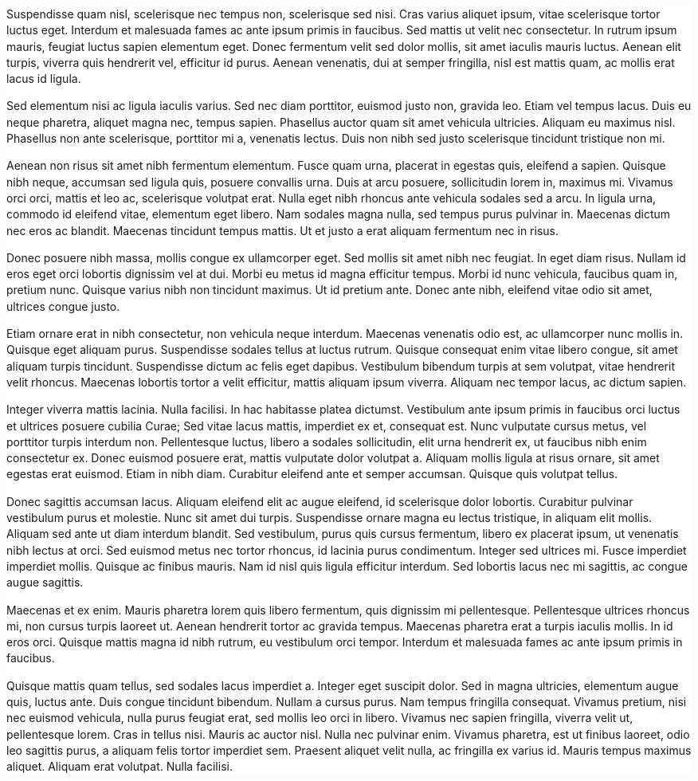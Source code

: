 Suspendisse quam nisl, scelerisque nec tempus non, scelerisque sed nisi. Cras varius aliquet ipsum, vitae scelerisque tortor luctus eget. Interdum et malesuada fames ac ante ipsum primis in faucibus. Sed mattis ut velit nec consectetur. In rutrum ipsum mauris, feugiat luctus sapien elementum eget. Donec fermentum velit sed dolor mollis, sit amet iaculis mauris luctus. Aenean elit turpis, viverra quis hendrerit vel, efficitur id purus. Aenean venenatis, dui at semper fringilla, nisl est mattis quam, ac mollis erat lacus id ligula.

Sed elementum nisi ac ligula iaculis varius. Sed nec diam porttitor, euismod justo non, gravida leo. Etiam vel tempus lacus. Duis eu neque pharetra, aliquet magna nec, tempus sapien. Phasellus auctor quam sit amet vehicula ultricies. Aliquam eu maximus nisl. Phasellus non ante scelerisque, porttitor mi a, venenatis lectus. Duis non nibh sed justo scelerisque tincidunt tristique non mi.

Aenean non risus sit amet nibh fermentum elementum. Fusce quam urna, placerat in egestas quis, eleifend a sapien. Quisque nibh neque, accumsan sed ligula quis, posuere convallis urna. Duis at arcu posuere, sollicitudin lorem in, maximus mi. Vivamus orci orci, mattis et leo ac, scelerisque volutpat erat. Nulla eget nibh rhoncus ante vehicula sodales sed a arcu. In ligula urna, commodo id eleifend vitae, elementum eget libero. Nam sodales magna nulla, sed tempus purus pulvinar in. Maecenas dictum nec eros ac blandit. Maecenas tincidunt tempus mattis. Ut et justo a erat aliquam fermentum nec in risus.

Donec posuere nibh massa, mollis congue ex ullamcorper eget. Sed mollis sit amet nibh nec feugiat. In eget diam risus. Nullam id eros eget orci lobortis dignissim vel at dui. Morbi eu metus id magna efficitur tempus. Morbi id nunc vehicula, faucibus quam in, pretium nunc. Quisque varius nibh non tincidunt maximus. Ut id pretium ante. Donec ante nibh, eleifend vitae odio sit amet, ultrices congue justo.

Etiam ornare erat in nibh consectetur, non vehicula neque interdum. Maecenas venenatis odio est, ac ullamcorper nunc mollis in. Quisque eget aliquam purus. Suspendisse sodales tellus at luctus rutrum. Quisque consequat enim vitae libero congue, sit amet aliquam turpis tincidunt. Suspendisse dictum ac felis eget dapibus. Vestibulum bibendum turpis at sem volutpat, vitae hendrerit velit rhoncus. Maecenas lobortis tortor a velit efficitur, mattis aliquam ipsum viverra. Aliquam nec tempor lacus, ac dictum sapien.

Integer viverra mattis lacinia. Nulla facilisi. In hac habitasse platea dictumst. Vestibulum ante ipsum primis in faucibus orci luctus et ultrices posuere cubilia Curae; Sed vitae lacus mattis, imperdiet ex et, consequat est. Nunc vulputate cursus metus, vel porttitor turpis interdum non. Pellentesque luctus, libero a sodales sollicitudin, elit urna hendrerit ex, ut faucibus nibh enim consectetur ex. Donec euismod posuere erat, mattis vulputate dolor volutpat a. Aliquam mollis ligula at risus ornare, sit amet egestas erat euismod. Etiam in nibh diam. Curabitur eleifend ante et semper accumsan. Quisque quis volutpat tellus.

Donec sagittis accumsan lacus. Aliquam eleifend elit ac augue eleifend, id scelerisque dolor lobortis. Curabitur pulvinar vestibulum purus et molestie. Nunc sit amet dui turpis. Suspendisse ornare magna eu lectus tristique, in aliquam elit mollis. Aliquam sed ante ut diam interdum blandit. Sed vestibulum, purus quis cursus fermentum, libero ex placerat ipsum, ut venenatis nibh lectus at orci. Sed euismod metus nec tortor rhoncus, id lacinia purus condimentum. Integer sed ultrices mi. Fusce imperdiet imperdiet mollis. Quisque ac finibus mauris. Nam id nisl quis ligula efficitur interdum. Sed lobortis lacus nec mi sagittis, ac congue augue sagittis.

Maecenas et ex enim. Mauris pharetra lorem quis libero fermentum, quis dignissim mi pellentesque. Pellentesque ultrices rhoncus mi, non cursus turpis laoreet ut. Aenean hendrerit tortor ac gravida tempus. Maecenas pharetra erat a turpis iaculis mollis. In id eros orci. Quisque mattis magna id nibh rutrum, eu vestibulum orci tempor. Interdum et malesuada fames ac ante ipsum primis in faucibus.

Quisque mattis quam tellus, sed sodales lacus imperdiet a. Integer eget suscipit dolor. Sed in magna ultricies, elementum augue quis, luctus ante. Duis congue tincidunt bibendum. Nullam a cursus purus. Nam tempus fringilla consequat. Vivamus pretium, nisi nec euismod vehicula, nulla purus feugiat erat, sed mollis leo orci in libero. Vivamus nec sapien fringilla, viverra velit ut, pellentesque lorem. Cras in tellus nisi. Mauris ac auctor nisl. Nulla nec pulvinar enim. Vivamus pharetra, est ut finibus laoreet, odio leo sagittis purus, a aliquam felis tortor imperdiet sem. Praesent aliquet velit nulla, ac fringilla ex varius id. Mauris tempus maximus aliquet. Aliquam erat volutpat. Nulla facilisi.
